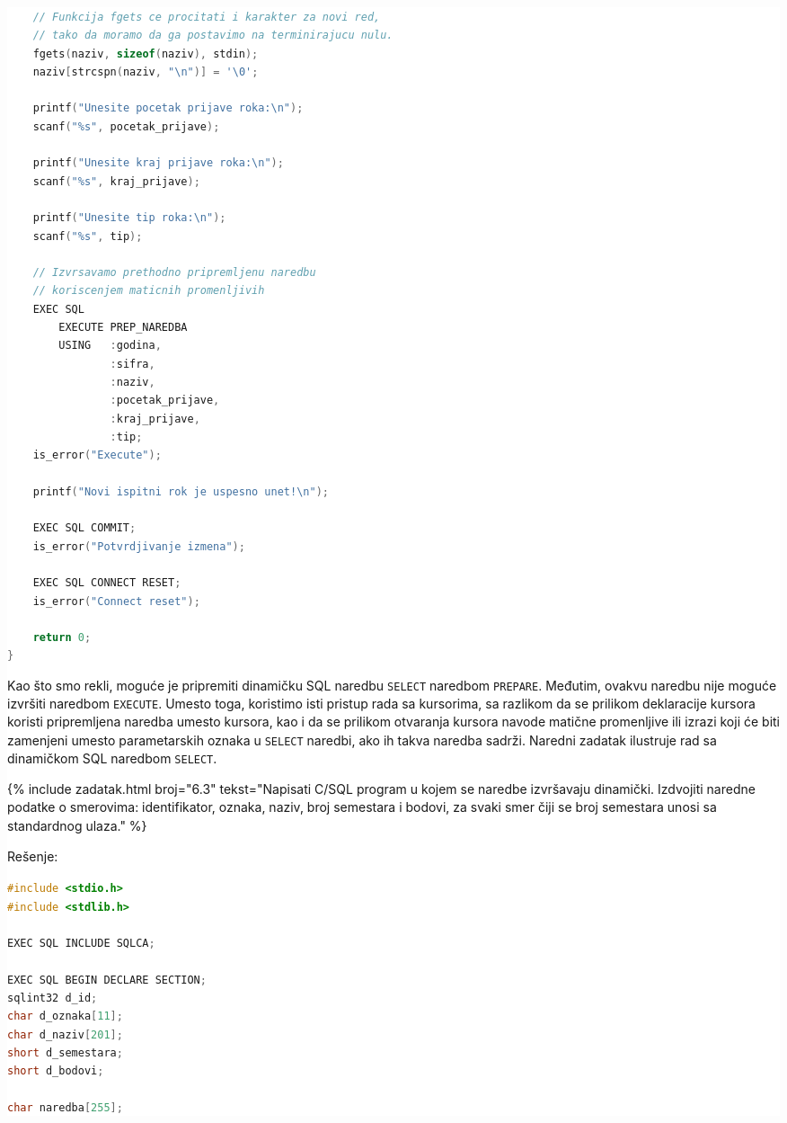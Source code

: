 ```c
    // Funkcija fgets ce procitati i karakter za novi red,
    // tako da moramo da ga postavimo na terminirajucu nulu.
    fgets(naziv, sizeof(naziv), stdin);
    naziv[strcspn(naziv, "\n")] = '\0';
    
    printf("Unesite pocetak prijave roka:\n");
    scanf("%s", pocetak_prijave);

    printf("Unesite kraj prijave roka:\n");
    scanf("%s", kraj_prijave);

    printf("Unesite tip roka:\n");
    scanf("%s", tip);

    // Izvrsavamo prethodno pripremljenu naredbu 
    // koriscenjem maticnih promenljivih
    EXEC SQL 
        EXECUTE PREP_NAREDBA 
        USING   :godina, 
                :sifra, 
                :naziv, 
                :pocetak_prijave, 
                :kraj_prijave, 
                :tip;
    is_error("Execute");
    
    printf("Novi ispitni rok je uspesno unet!\n");

    EXEC SQL COMMIT;
    is_error("Potvrdjivanje izmena");

    EXEC SQL CONNECT RESET;
    is_error("Connect reset");

    return 0;
}
```

Kao što smo rekli, moguće je pripremiti dinamičku SQL naredbu `SELECT` naredbom `PREPARE`. Međutim, ovakvu naredbu nije moguće izvršiti naredbom `EXECUTE`. Umesto toga, koristimo isti pristup rada sa kursorima, sa razlikom da se prilikom deklaracije kursora koristi pripremljena naredba umesto kursora, kao i da se prilikom otvaranja kursora navode matične promenljive ili izrazi koji će biti zamenjeni umesto parametarskih oznaka u `SELECT` naredbi, ako ih takva naredba sadrži. Naredni zadatak ilustruje rad sa dinamičkom SQL naredbom `SELECT`.

{% include zadatak.html broj="6.3" tekst="Napisati C/SQL program u kojem se naredbe izvršavaju dinamički. Izdvojiti naredne podatke o smerovima: identifikator, oznaka, naziv, broj semestara i bodovi, za svaki smer čiji se broj semestara unosi sa standardnog ulaza." %}

Rešenje:

```c
#include <stdio.h>
#include <stdlib.h>

EXEC SQL INCLUDE SQLCA;

EXEC SQL BEGIN DECLARE SECTION;
sqlint32 d_id;
char d_oznaka[11];
char d_naziv[201];
short d_semestara;
short d_bodovi;

char naredba[255];
```